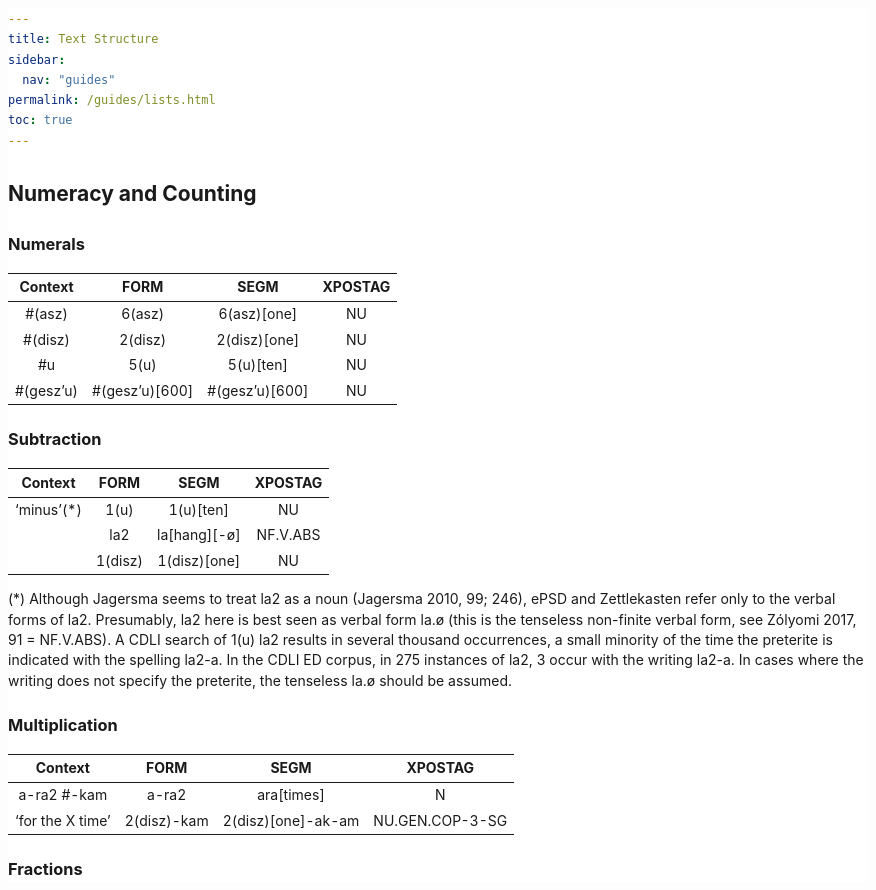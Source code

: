 ```yaml
---
title: Text Structure
sidebar:
  nav: "guides"
permalink: /guides/lists.html
toc: true
---
```


## Numeracy and Counting

### Numerals

|Context            |FORM                    |SEGM           |XPOSTAG     |
|:----------------:|:---------------------:|:-------------:|:-------------:|
|#(asz)|6(asz)|6(asz)[one]|NU|
|#(disz)|2(disz)|2(disz)[one]|NU|
|#u|5(u)|5(u)[ten]|NU|
|#(gesz’u)|#(gesz’u)[600]|#(gesz’u)[600]|NU|

### Subtraction

|Context            |FORM                    |SEGM           |XPOSTAG     |
|:----------------:|:---------------------:|:-------------:|:-------------:|
|‘minus’(\*)|1(u)|1(u)[ten]|NU|
||la2|la[hang][-ø]|NF.V.ABS|
||1(disz)|1(disz)[one]|NU|

(\*) Although Jagersma seems to treat la2 as a noun (Jagersma 2010, 99; 246), ePSD and Zettlekasten refer only to the verbal forms of la2. Presumably, la2 here is best seen as verbal form la.ø (this is the tenseless non-finite verbal form, see Zólyomi 2017, 91 = NF.V.ABS). A CDLI search of 1(u) la2 results in several thousand occurrences, a small minority of the time the preterite is indicated with the spelling la2-a. In the CDLI ED corpus, in 275 instances of la2, 3 occur with the writing la2-a.  In cases where the writing does not specify the preterite, the tenseless la.ø should be assumed.

### Multiplication

|Context            |FORM                    |SEGM           |XPOSTAG     |
|:----------------:|:---------------------:|:-------------:|:-------------:|
|a-ra2 #-kam|a-ra2|ara[times]|N|
|‘for the X time’|2(disz)-kam|2(disz)[one]-ak-am|NU.GEN.COP-3-SG|

### Fractions
